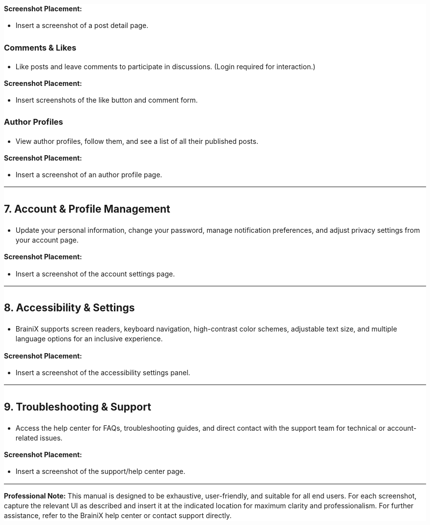 **Screenshot Placement:**
- Insert a screenshot of a post detail page.

### Comments & Likes
- Like posts and leave comments to participate in discussions. (Login required for interaction.)

**Screenshot Placement:**
- Insert screenshots of the like button and comment form.

### Author Profiles
- View author profiles, follow them, and see a list of all their published posts.

**Screenshot Placement:**
- Insert a screenshot of an author profile page.

---

## 7. Account & Profile Management

- Update your personal information, change your password, manage notification preferences, and adjust privacy settings from your account page.

**Screenshot Placement:**
- Insert a screenshot of the account settings page.

---

## 8. Accessibility & Settings

- BrainiX supports screen readers, keyboard navigation, high-contrast color schemes, adjustable text size, and multiple language options for an inclusive experience.

**Screenshot Placement:**
- Insert a screenshot of the accessibility settings panel.

---

## 9. Troubleshooting & Support

- Access the help center for FAQs, troubleshooting guides, and direct contact with the support team for technical or account-related issues.

**Screenshot Placement:**
- Insert a screenshot of the support/help center page.

---

**Professional Note:**
This manual is designed to be exhaustive, user-friendly, and suitable for all end users. For each screenshot, capture the relevant UI as described and insert it at the indicated location for maximum clarity and professionalism. For further assistance, refer to the BrainiX help center or contact support directly.
